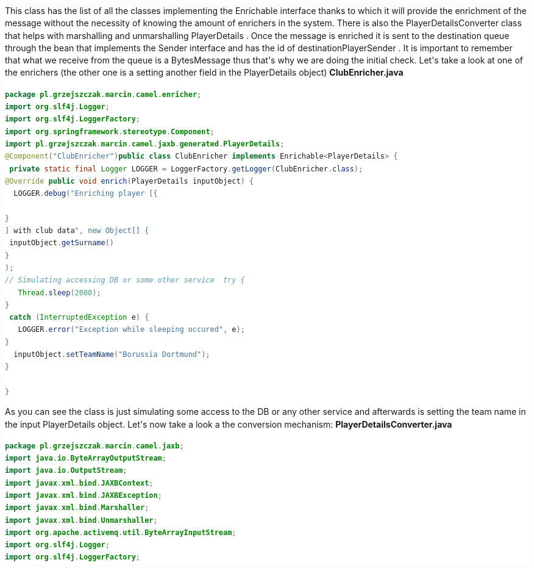 ```java
```
This class has the list of all the classes implementing the
Enrichable
interface thanks to which it will provide the enrichment of the message without the necessity of knowing the amount of enrichers in the system. There is also the
PlayerDetailsConverter
class that helps with marshalling and unmarshalling
PlayerDetails
. Once the message is enriched it is sent to the destination queue through the bean that implements the
Sender
interface and has the id of
destinationPlayerSender
. It is important to remember that what we receive from the queue is a
BytesMessage
thus that's why we are doing the initial check.
Let's take a look at one of the enrichers (the other one is a setting another field in the
PlayerDetails
object)
**ClubEnricher.java**
```java
package pl.grzejszczak.marcin.camel.enricher;
import org.slf4j.Logger;
import org.slf4j.LoggerFactory;
import org.springframework.stereotype.Component;
import pl.grzejszczak.marcin.camel.jaxb.generated.PlayerDetails;
@Component("ClubEnricher")public class ClubEnricher implements Enrichable<PlayerDetails> {
 private static final Logger LOGGER = LoggerFactory.getLogger(ClubEnricher.class);
@Override public void enrich(PlayerDetails inputObject) {
  LOGGER.debug("Enriching player [{

}
] with club data", new Object[] {
 inputObject.getSurname()
}
);
// Simulating accessing DB or some other service  try {
   Thread.sleep(2000);
}
 catch (InterruptedException e) {
   LOGGER.error("Exception while sleeping occured", e);
}
  inputObject.setTeamName("Borussia Dortmund");
}

}
```
As you can see the class is just simulating some access to the DB or any other service and afterwards is setting the team name in the input
PlayerDetails
object.
Let's now take a look a the conversion mechanism:
**PlayerDetailsConverter.java**
```java
package pl.grzejszczak.marcin.camel.jaxb;
import java.io.ByteArrayOutputStream;
import java.io.OutputStream;
import javax.xml.bind.JAXBContext;
import javax.xml.bind.JAXBException;
import javax.xml.bind.Marshaller;
import javax.xml.bind.Unmarshaller;
import org.apache.activemq.util.ByteArrayInputStream;
import org.slf4j.Logger;
import org.slf4j.LoggerFactory;
```